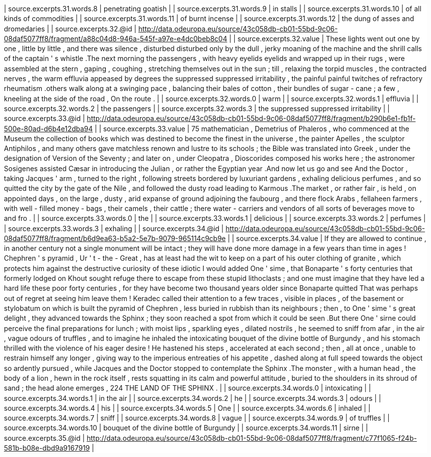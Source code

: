 | source.excerpts.31.words.8 | penetrating goatish |
| source.excerpts.31.words.9 | in stalls |
| source.excerpts.31.words.10 | of all kinds of commodities |
| source.excerpts.31.words.11 | of burnt incense |
| source.excerpts.31.words.12 | the dung of asses and dromedaries |
| source.excerpts.32.@id | http://data.odeuropa.eu/source/43c058db-cb01-55bd-9c06-08daf5077ff8/fragment/a88c04d8-946a-545f-a97e-e4dc0beb8c04 |
| source.excerpts.32.value | These lights went out one by one , little by little , and there was silence , disturbed disturbed only by the dull , jerky moaning of the machine and the shrill calls of the captain ' s whistle .The next morning the passengers , with heavy eyelids eyelids and wrapped up in their rugs , were assembled at the stern , gaping , coughing , stretching themselves out in the sun ; till , relaxing the torpid muscles , the contracted nerves , the warm effluvia appeased by degrees the suppressed suppressed irritability , the painful painful twitches of refractory rheumatism .others walk along at a swinging pace , balancing their bales of cotton , their bundles of sugar - cane ; a few , kneeling at the side of the road , On the route . |
| source.excerpts.32.words.0 | warm |
| source.excerpts.32.words.1 | effluvia |
| source.excerpts.32.words.2 | the passengers |
| source.excerpts.32.words.3 | the suppressed suppressed irritability |
| source.excerpts.33.@id | http://data.odeuropa.eu/source/43c058db-cb01-55bd-9c06-08daf5077ff8/fragment/b290b6e1-fb1f-500e-80ad-d6b4e12dba94 |
| source.excerpts.33.value | 75 mathematician , Demetrius of Phaleros , who commenced at the Museum the collection of books which was destined to become the finest in the universe , the painter Apelles , the sculptor Antiphilos , and many others gave matchless renown and lustre to its schools ; the Bible was translated into Greek , under the designation of Version of the Seventy ; and later on , under Cleopatra , Dioscorides composed his works here ; the astronomer Sosigenes assisted Cæsar in introducing the Julian , or rather the Egyptian year .And now let us go and see And the Doctor , taking Jacques ' arm , turned to the right , following streets bordered by luxuriant gardens , exhaling delicious perfumes , and so quitted the city by the gate of the Nile , and followed the dusty road leading to Karmous .The market , or rather fair , is held , on appointed days , on the large , dusty , arid expanse of ground adjoining the faubourg , and there flock Arabs , fellaheen farmers , with well - filled money - bags , their camels , their cattle ; there water - carriers and vendors of all sorts of beverages move to and fro . |
| source.excerpts.33.words.0 | the |
| source.excerpts.33.words.1 | delicious |
| source.excerpts.33.words.2 | perfumes |
| source.excerpts.33.words.3 | exhaling |
| source.excerpts.34.@id | http://data.odeuropa.eu/source/43c058db-cb01-55bd-9c06-08daf5077ff8/fragment/b6d9ea63-b5a2-5e7b-9079-965114c9cb9e |
| source.excerpts.34.value | If they are allowed to continue , in another century not a single monument will be intact ; they will have done more damage in a few years than time in ages ! Chephren ' s pyramid , Ur ' t - the - Great , has at least had the wit to keep on a part of his outer clothing of granite , which protects him against the destructive curiosity of these idiotic I would added One ' sime , that Bonaparte ' s forty centuries that formerly lodged on Khout sought refuge there to escape from these stupid lithoclasts ; and one must imagine that they have led a hard life these poor forty centuries , for they have become two thousand years older since Bonaparte quitted That was perhaps out of regret at seeing him leave them ! Keradec called their attention to a few traces , visible in places , of the basement or stylobatum on which is built the pyramid of Chephren , less buried in rubbish than its neighbours ; then , to One ' sime ' s great delight , they advanced towards the Sphinx ; they soon reached a spot from which it could be seen .But there One ' sirne could perceive the final preparations for lunch ; with moist lips , sparkling eyes , dilated nostrils , he seemed to sniff from afar , in the air , vague odours of truffles , and to imagine he inhaled the intoxicating bouquet of the divine bottle of Burgundy , and his stomach thrilled with the violence of his eager desire ! He hastened his steps , accelerated at each second ; then , all at once , unable to restrain himself any longer , giving way to the imperious entreaties of his appetite , dashed along at full speed towards the object so ardently pursued , while Jacques and the Doctor stopped to contemplate the Sphinx .The monster , with a human head , the body of a lion , hewn in the rock itself , rests squatting in its calm and powerful attitude , buried to the shoulders in its shroud of sand ; the head alone emerges , 224 THE LAND OF THE SPHINX . |
| source.excerpts.34.words.0 | intoxicating |
| source.excerpts.34.words.1 | in the air |
| source.excerpts.34.words.2 | he |
| source.excerpts.34.words.3 | odours |
| source.excerpts.34.words.4 | his |
| source.excerpts.34.words.5 | One |
| source.excerpts.34.words.6 | inhaled |
| source.excerpts.34.words.7 | sniff |
| source.excerpts.34.words.8 | vague |
| source.excerpts.34.words.9 | of truffles |
| source.excerpts.34.words.10 | bouquet of the divine bottle of Burgundy |
| source.excerpts.34.words.11 | sirne |
| source.excerpts.35.@id | http://data.odeuropa.eu/source/43c058db-cb01-55bd-9c06-08daf5077ff8/fragment/c77f1065-f24b-581b-b08e-dbd9a9167919 |